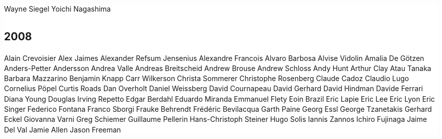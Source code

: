 Wayne Siegel
Yoichi Nagashima

## 2008

Alain Crevoisier
Alex Jaimes
Alexander Refsum Jensenius
Alexandre Francois
Alvaro Barbosa
Alvise Vidolin
Amalia De Götzen
Anders-Petter Andersson
Andrea Valle
Andreas Breitscheid
Andrew Brouse
Andrew Schloss
Andy Hunt
Arthur Clay
Atau Tanaka
Barbara Mazzarino
Benjamin Knapp
Carr Wilkerson
Christa Sommerer
Christophe Rosenberg
Claude Cadoz
Claudio Lugo
Cornelius Pöpel
Curtis Roads
Dan Overholt
Daniel Weissberg
David Cournapeau
David Gerhard
David Hindman
Davide Ferrari
Diana Young
Douglas Irving Repetto
Edgar Berdahl
Eduardo Miranda
Emmanuel Flety
Eoin Brazil
Eric Lapie
Eric Lee
Eric Lyon
Eric Singer
Federico Fontana
Franco Sborgi
Frauke Behrendt
Frédéric Bevilacqua
Garth Paine
Georg Essl
George Tzanetakis
Gerhard Eckel
Giovanna Varni
Greg Schiemer
Guillaume Pellerin
Hans-Christoph Steiner
Hugo Solis
Iannis Zannos
Ichiro Fujinaga
Jaime Del Val
Jamie Allen
Jason Freeman